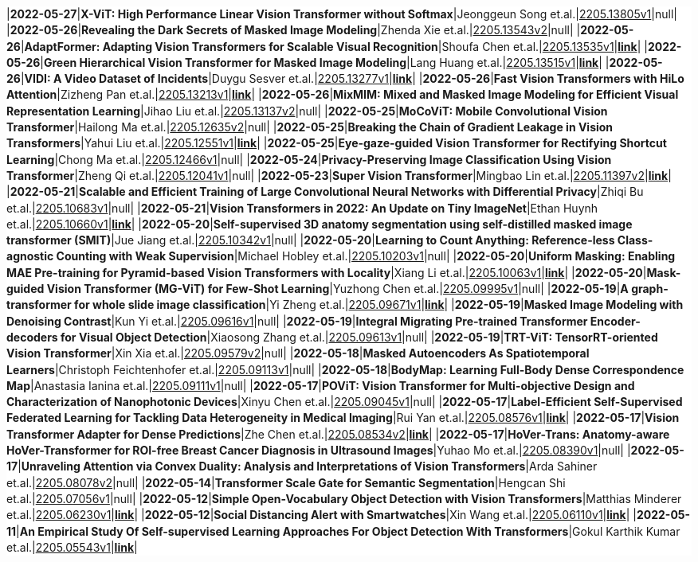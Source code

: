 |**2022-05-27**|**X-ViT: High Performance Linear Vision Transformer without Softmax**|Jeonggeun Song et.al.|[2205.13805v1](http://arxiv.org/abs/2205.13805v1)|null|
|**2022-05-26**|**Revealing the Dark Secrets of Masked Image Modeling**|Zhenda Xie et.al.|[2205.13543v2](http://arxiv.org/abs/2205.13543v2)|null|
|**2022-05-26**|**AdaptFormer: Adapting Vision Transformers for Scalable Visual Recognition**|Shoufa Chen et.al.|[2205.13535v1](http://arxiv.org/abs/2205.13535v1)|**[link](https://github.com/ShoufaChen/AdaptFormer)**|
|**2022-05-26**|**Green Hierarchical Vision Transformer for Masked Image Modeling**|Lang Huang et.al.|[2205.13515v1](http://arxiv.org/abs/2205.13515v1)|**[link](https://github.com/layneh/greenmim)**|
|**2022-05-26**|**VIDI: A Video Dataset of Incidents**|Duygu Sesver et.al.|[2205.13277v1](http://arxiv.org/abs/2205.13277v1)|**[link](https://github.com/vididataset/vidi)**|
|**2022-05-26**|**Fast Vision Transformers with HiLo Attention**|Zizheng Pan et.al.|[2205.13213v1](http://arxiv.org/abs/2205.13213v1)|**[link](https://github.com/zip-group/litv2)**|
|**2022-05-26**|**MixMIM: Mixed and Masked Image Modeling for Efficient Visual Representation Learning**|Jihao Liu et.al.|[2205.13137v2](http://arxiv.org/abs/2205.13137v2)|null|
|**2022-05-25**|**MoCoViT: Mobile Convolutional Vision Transformer**|Hailong Ma et.al.|[2205.12635v2](http://arxiv.org/abs/2205.12635v2)|null|
|**2022-05-25**|**Breaking the Chain of Gradient Leakage in Vision Transformers**|Yahui Liu et.al.|[2205.12551v1](http://arxiv.org/abs/2205.12551v1)|**[link](https://github.com/yhlleo/mjp)**|
|**2022-05-25**|**Eye-gaze-guided Vision Transformer for Rectifying Shortcut Learning**|Chong Ma et.al.|[2205.12466v1](http://arxiv.org/abs/2205.12466v1)|null|
|**2022-05-24**|**Privacy-Preserving Image Classification Using Vision Transformer**|Zheng Qi et.al.|[2205.12041v1](http://arxiv.org/abs/2205.12041v1)|null|
|**2022-05-23**|**Super Vision Transformer**|Mingbao Lin et.al.|[2205.11397v2](http://arxiv.org/abs/2205.11397v2)|**[link](https://github.com/lmbxmu/supervit)**|
|**2022-05-21**|**Scalable and Efficient Training of Large Convolutional Neural Networks with Differential Privacy**|Zhiqi Bu et.al.|[2205.10683v1](http://arxiv.org/abs/2205.10683v1)|null|
|**2022-05-21**|**Vision Transformers in 2022: An Update on Tiny ImageNet**|Ethan Huynh et.al.|[2205.10660v1](http://arxiv.org/abs/2205.10660v1)|**[link](https://github.com/ehuynh1106/TinyImageNet-Transformers)**|
|**2022-05-20**|**Self-supervised 3D anatomy segmentation using self-distilled masked image transformer (SMIT)**|Jue Jiang et.al.|[2205.10342v1](http://arxiv.org/abs/2205.10342v1)|null|
|**2022-05-20**|**Learning to Count Anything: Reference-less Class-agnostic Counting with Weak Supervision**|Michael Hobley et.al.|[2205.10203v1](http://arxiv.org/abs/2205.10203v1)|null|
|**2022-05-20**|**Uniform Masking: Enabling MAE Pre-training for Pyramid-based Vision Transformers with Locality**|Xiang Li et.al.|[2205.10063v1](http://arxiv.org/abs/2205.10063v1)|**[link](https://github.com/implus/um-mae)**|
|**2022-05-20**|**Mask-guided Vision Transformer (MG-ViT) for Few-Shot Learning**|Yuzhong Chen et.al.|[2205.09995v1](http://arxiv.org/abs/2205.09995v1)|null|
|**2022-05-19**|**A graph-transformer for whole slide image classification**|Yi Zheng et.al.|[2205.09671v1](http://arxiv.org/abs/2205.09671v1)|**[link](https://github.com/vkola-lab/tmi2022)**|
|**2022-05-19**|**Masked Image Modeling with Denoising Contrast**|Kun Yi et.al.|[2205.09616v1](http://arxiv.org/abs/2205.09616v1)|null|
|**2022-05-19**|**Integral Migrating Pre-trained Transformer Encoder-decoders for Visual Object Detection**|Xiaosong Zhang et.al.|[2205.09613v1](http://arxiv.org/abs/2205.09613v1)|null|
|**2022-05-19**|**TRT-ViT: TensorRT-oriented Vision Transformer**|Xin Xia et.al.|[2205.09579v2](http://arxiv.org/abs/2205.09579v2)|null|
|**2022-05-18**|**Masked Autoencoders As Spatiotemporal Learners**|Christoph Feichtenhofer et.al.|[2205.09113v1](http://arxiv.org/abs/2205.09113v1)|null|
|**2022-05-18**|**BodyMap: Learning Full-Body Dense Correspondence Map**|Anastasia Ianina et.al.|[2205.09111v1](http://arxiv.org/abs/2205.09111v1)|null|
|**2022-05-17**|**POViT: Vision Transformer for Multi-objective Design and Characterization of Nanophotonic Devices**|Xinyu Chen et.al.|[2205.09045v1](http://arxiv.org/abs/2205.09045v1)|null|
|**2022-05-17**|**Label-Efficient Self-Supervised Federated Learning for Tackling Data Heterogeneity in Medical Imaging**|Rui Yan et.al.|[2205.08576v1](http://arxiv.org/abs/2205.08576v1)|**[link](https://github.com/rui-yan/ssl-fl)**|
|**2022-05-17**|**Vision Transformer Adapter for Dense Predictions**|Zhe Chen et.al.|[2205.08534v2](http://arxiv.org/abs/2205.08534v2)|**[link](https://github.com/czczup/vit-adapter)**|
|**2022-05-17**|**HoVer-Trans: Anatomy-aware HoVer-Transformer for ROI-free Breast Cancer Diagnosis in Ultrasound Images**|Yuhao Mo et.al.|[2205.08390v1](http://arxiv.org/abs/2205.08390v1)|null|
|**2022-05-17**|**Unraveling Attention via Convex Duality: Analysis and Interpretations of Vision Transformers**|Arda Sahiner et.al.|[2205.08078v2](http://arxiv.org/abs/2205.08078v2)|null|
|**2022-05-14**|**Transformer Scale Gate for Semantic Segmentation**|Hengcan Shi et.al.|[2205.07056v1](http://arxiv.org/abs/2205.07056v1)|null|
|**2022-05-12**|**Simple Open-Vocabulary Object Detection with Vision Transformers**|Matthias Minderer et.al.|[2205.06230v1](http://arxiv.org/abs/2205.06230v1)|**[link](https://github.com/google-research/scenic)**|
|**2022-05-12**|**Social Distancing Alert with Smartwatches**|Xin Wang et.al.|[2205.06110v1](http://arxiv.org/abs/2205.06110v1)|**[link](https://github.com/aiotgroup/soda)**|
|**2022-05-11**|**An Empirical Study Of Self-supervised Learning Approaches For Object Detection With Transformers**|Gokul Karthik Kumar et.al.|[2205.05543v1](http://arxiv.org/abs/2205.05543v1)|**[link](https://github.com/gokulkarthik/deformable-detr)**|